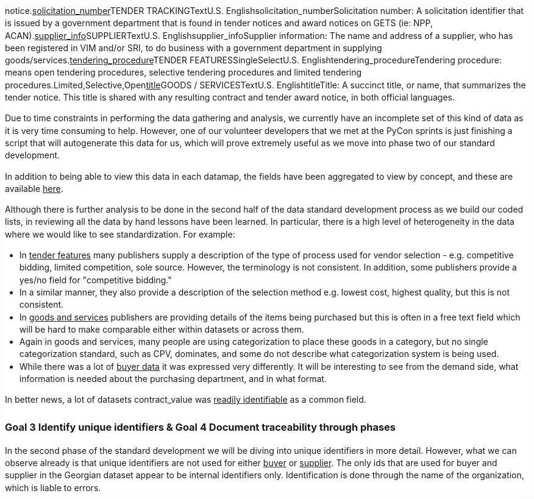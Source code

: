 notice.</td><td></td></tr><tr><td><a href="/opendatacomparison/datamap/15/field/238/">solicitation_number</a></td><td>TENDER TRACKING</td><td>Text</td><td>U.S. English</td><td>solicitation_number</td><td>Solicitation number: A solicitation identifier that is issued by a government department that is found in tender notices and award notices on GETS (ie: NPP, ACAN).</td><td></td></tr><tr><td><a href="/opendatacomparison/datamap/15/field/252/">supplier_info</a></td><td>SUPPLIER</td><td>Text</td><td>U.S. English</td><td>supplier_info</td><td>Supplier information: The name and address of a supplier, who has been registered in VIM and/or SRI, to do business with a government department in supplying goods/services.</td><td></td></tr><tr><td><a href="/opendatacomparison/datamap/15/field/247/">tendering_procedure</a></td><td>TENDER FEATURES</td><td>SingleSelect</td><td>U.S. English</td><td>tendering_procedure</td><td>Tendering procedure: means open tendering procedures, selective tendering procedures and limited tendering procedures.</td><td>Limited,Selective,Open</td></tr><tr><td><a href="/opendatacomparison/datamap/15/field/236/">title</a></td><td>GOODS / SERVICES</td><td>Text</td><td>U.S. English</td><td>title</td><td>Title: A succinct title, or name, that summarizes the tender notice. This title is shared with any resulting contract and tender award notice, in both official languages.</td><td></td></tr></tbody></table>

Due to time constraints in performing the data gathering and analysis, we currently have an incomplete set of this kind of data as it is very time consuming to help. However, one of our volunteer developers that we met at the PyCon sprints is just finishing a script that will autogenerate this data for us, which will prove extremely useful as we move into phase two of our standard development.

In addition to being able to view this data in each datamap, the fields have been aggregated to view by concept, and these are available [here](http://ocds.open-contracting.org/opendatacomparison/datamap/fieldallowable/).

Although there is further analysis to be done in the second half of the data standard development process as we build our coded lists, in reviewing all the data by hand lessons have been learned. In particular, there is a high level of heterogeneity in the data where we would like to see standardization. For example:

 * In [tender features](http://ocds.open-contracting.org/opendatacomparison/datamap/fieldallowable/46/) many publishers supply a description of the type of process used for vendor selection - e.g. competitive bidding, limited competition, sole source. However, the terminology is not consistent. In addition, some publishers provide a yes/no field for "competitive bidding."
 * In a similar manner, they also provide a description of the selection method e.g. lowest cost, highest quality, but this is not consistent.
 * In [goods and services](http://ocds.open-contracting.org/opendatacomparison/datamap/fieldallowable/42/) publishers are providing details of the items being purchased but this is often in a free text field which will be hard to make comparable either within datasets or across them.
 * Again in goods and services, many people are using categorization to place these goods in a category, but no single categorization standard, such as CPV, dominates, and some do not describe what categorization system is being used.
 * While there was a lot of [buyer data](http://ocds.open-contracting.org/opendatacomparison/datamap/fieldallowable/37/) it was expressed very differently. It will be interesting to see from the demand side, what information is needed about the purchasing department, and in what format.
 
In better news, a lot of datasets contract_value was [readily identifiable](http://ocds.open-contracting.org/opendatacomparison/datamap/field/41/) as a common field.

### Goal 3 Identify unique identifiers & Goal 4 Document traceability through phases
In the second phase of the standard development we will be diving into unique identifiers in more detail. However, what we can observe already is that unique identifiers are not used for either [buyer](http://ocds.open-contracting.org/opendatacomparison/datamap/field/37/) or [supplier](http://ocds.open-contracting.org/opendatacomparison/datamap/field/45/). The only ids that are used for buyer and supplier in the Georgian dataset appear to be internal identifiers only. Identification is done through the name of the organization, which is liable to errors.
